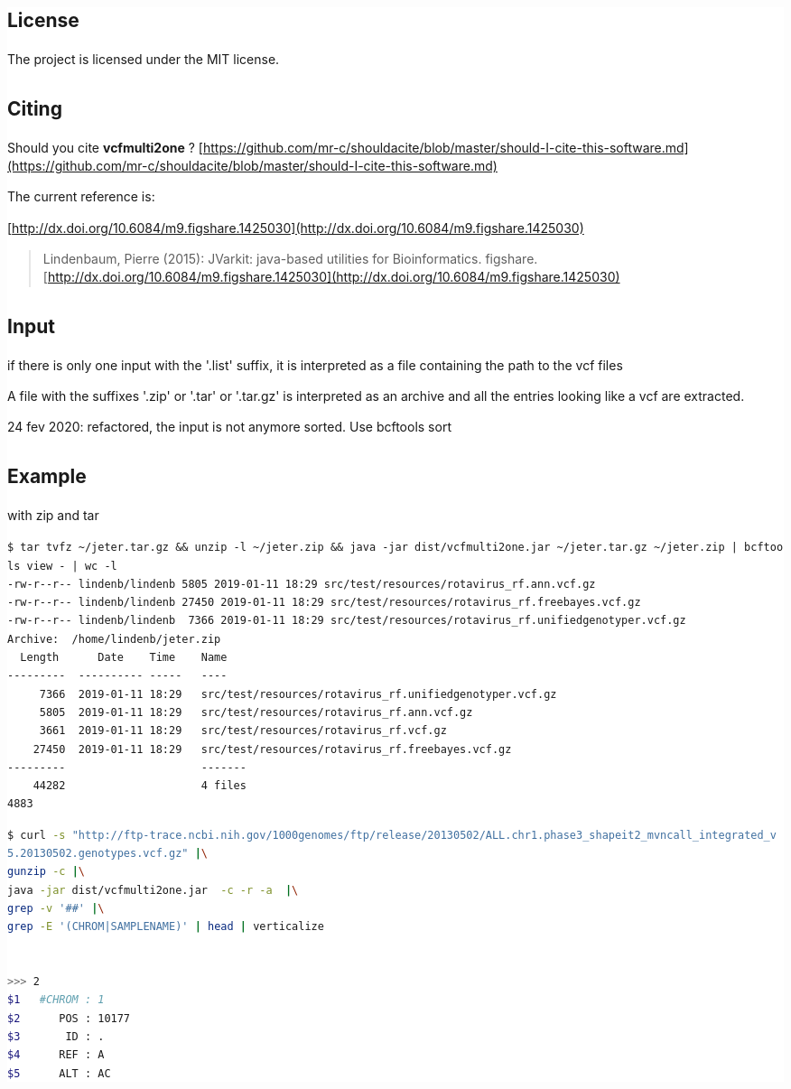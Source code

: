 ## License

The project is licensed under the MIT license.

## Citing

Should you cite **vcfmulti2one** ? [https://github.com/mr-c/shouldacite/blob/master/should-I-cite-this-software.md](https://github.com/mr-c/shouldacite/blob/master/should-I-cite-this-software.md)

The current reference is:

[http://dx.doi.org/10.6084/m9.figshare.1425030](http://dx.doi.org/10.6084/m9.figshare.1425030)

> Lindenbaum, Pierre (2015): JVarkit: java-based utilities for Bioinformatics. figshare.
> [http://dx.doi.org/10.6084/m9.figshare.1425030](http://dx.doi.org/10.6084/m9.figshare.1425030)


## Input

if there is only one input with the '.list' suffix, it is interpreted as a file containing the path to the vcf files

A file with the suffixes '.zip' or '.tar' or '.tar.gz' is interpreted as an archive and all the entries looking like a vcf are extracted.

24 fev 2020: refactored, the input is not anymore sorted. Use bcftools sort

## Example

with zip  and tar

```
$ tar tvfz ~/jeter.tar.gz && unzip -l ~/jeter.zip && java -jar dist/vcfmulti2one.jar ~/jeter.tar.gz ~/jeter.zip | bcftools view - | wc -l
-rw-r--r-- lindenb/lindenb 5805 2019-01-11 18:29 src/test/resources/rotavirus_rf.ann.vcf.gz
-rw-r--r-- lindenb/lindenb 27450 2019-01-11 18:29 src/test/resources/rotavirus_rf.freebayes.vcf.gz
-rw-r--r-- lindenb/lindenb  7366 2019-01-11 18:29 src/test/resources/rotavirus_rf.unifiedgenotyper.vcf.gz
Archive:  /home/lindenb/jeter.zip
  Length      Date    Time    Name
---------  ---------- -----   ----
     7366  2019-01-11 18:29   src/test/resources/rotavirus_rf.unifiedgenotyper.vcf.gz
     5805  2019-01-11 18:29   src/test/resources/rotavirus_rf.ann.vcf.gz
     3661  2019-01-11 18:29   src/test/resources/rotavirus_rf.vcf.gz
    27450  2019-01-11 18:29   src/test/resources/rotavirus_rf.freebayes.vcf.gz
---------                     -------
    44282                     4 files
4883

```


```bash
$ curl -s "http://ftp-trace.ncbi.nih.gov/1000genomes/ftp/release/20130502/ALL.chr1.phase3_shapeit2_mvncall_integrated_v5.20130502.genotypes.vcf.gz" |\
gunzip -c |\
java -jar dist/vcfmulti2one.jar  -c -r -a  |\
grep -v '##' |\
grep -E '(CHROM|SAMPLENAME)' | head | verticalize 


>>> 2
$1   #CHROM : 1
$2      POS : 10177
$3       ID : .
$4      REF : A
$5      ALT : AC
```